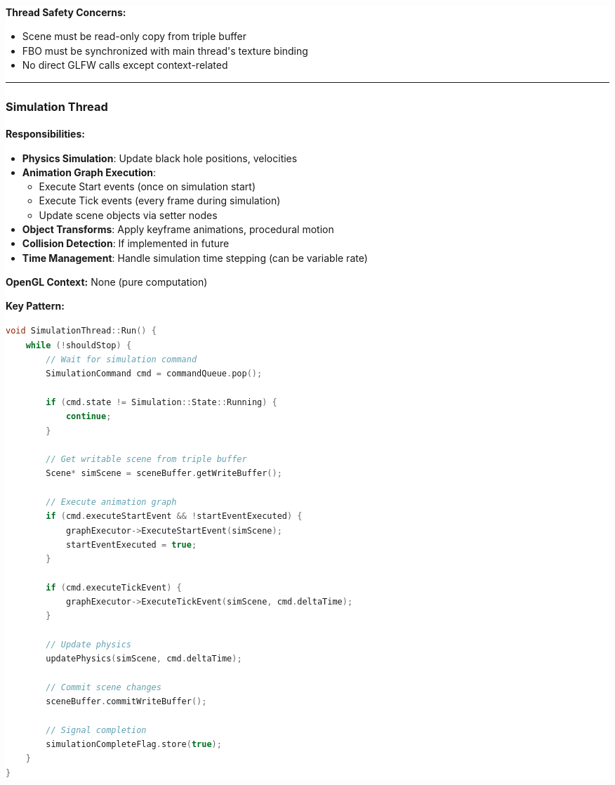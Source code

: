 **Thread Safety Concerns:**
- Scene must be read-only copy from triple buffer
- FBO must be synchronized with main thread's texture binding
- No direct GLFW calls except context-related

---

### Simulation Thread

**Responsibilities:**
- **Physics Simulation**: Update black hole positions, velocities
- **Animation Graph Execution**:
  - Execute Start events (once on simulation start)
  - Execute Tick events (every frame during simulation)
  - Update scene objects via setter nodes
- **Object Transforms**: Apply keyframe animations, procedural motion
- **Collision Detection**: If implemented in future
- **Time Management**: Handle simulation time stepping (can be variable rate)

**OpenGL Context:** None (pure computation)

**Key Pattern:**
```cpp
void SimulationThread::Run() {
    while (!shouldStop) {
        // Wait for simulation command
        SimulationCommand cmd = commandQueue.pop();
        
        if (cmd.state != Simulation::State::Running) {
            continue;
        }
        
        // Get writable scene from triple buffer
        Scene* simScene = sceneBuffer.getWriteBuffer();
        
        // Execute animation graph
        if (cmd.executeStartEvent && !startEventExecuted) {
            graphExecutor->ExecuteStartEvent(simScene);
            startEventExecuted = true;
        }
        
        if (cmd.executeTickEvent) {
            graphExecutor->ExecuteTickEvent(simScene, cmd.deltaTime);
        }
        
        // Update physics
        updatePhysics(simScene, cmd.deltaTime);
        
        // Commit scene changes
        sceneBuffer.commitWriteBuffer();
        
        // Signal completion
        simulationCompleteFlag.store(true);
    }
}
```
